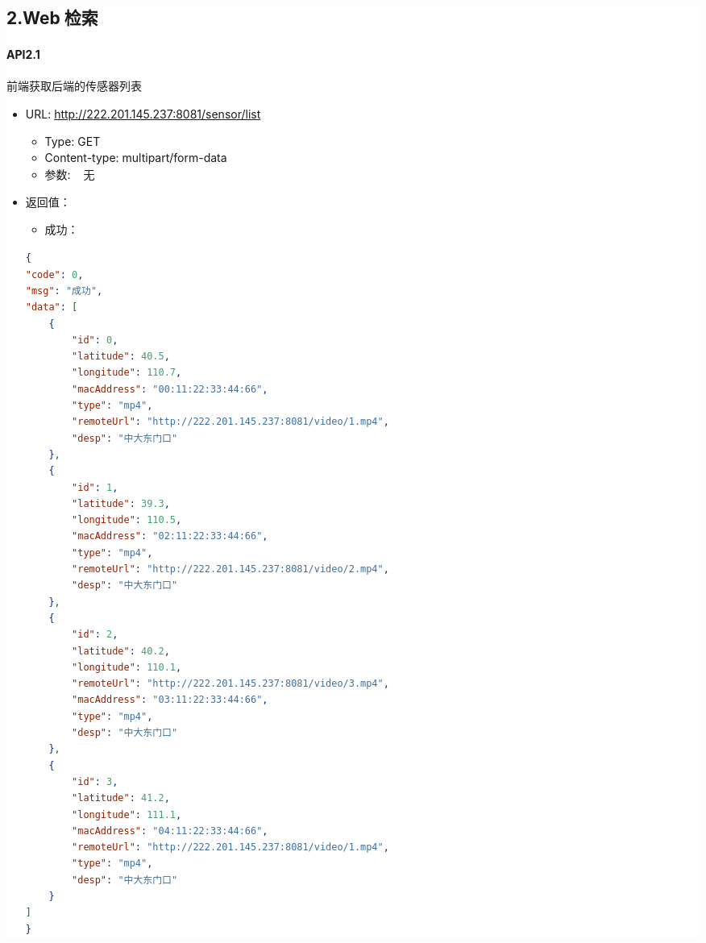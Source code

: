 ## 2.Web 检索
#### API2.1
前端获取后端的传感器列表
- URL: http://222.201.145.237:8081/sensor/list
  - Type: GET
  - Content-type: multipart/form-data
  - 参数: 
    无
- 返回值：
    - 成功：
    
    ```json
    {
    "code": 0,
    "msg": "成功",
    "data": [
        {
            "id": 0,
            "latitude": 40.5,
            "longitude": 110.7,
            "macAddress": "00:11:22:33:44:66",
            "type": "mp4",
            "remoteUrl": "http://222.201.145.237:8081/video/1.mp4",
            "desp": "中大东门口"
        },
        {
            "id": 1,
            "latitude": 39.3,
            "longitude": 110.5,
            "macAddress": "02:11:22:33:44:66",
            "type": "mp4",
            "remoteUrl": "http://222.201.145.237:8081/video/2.mp4",
            "desp": "中大东门口"
        },
        {
            "id": 2,
            "latitude": 40.2,
            "longitude": 110.1,
            "remoteUrl": "http://222.201.145.237:8081/video/3.mp4",  
            "macAddress": "03:11:22:33:44:66",
            "type": "mp4",
            "desp": "中大东门口"
        },
        {
            "id": 3,
            "latitude": 41.2,
            "longitude": 111.1,
            "macAddress": "04:11:22:33:44:66",
            "remoteUrl": "http://222.201.145.237:8081/video/1.mp4",
            "type": "mp4",
            "desp": "中大东门口"
        }
    ]
    }
    ```
